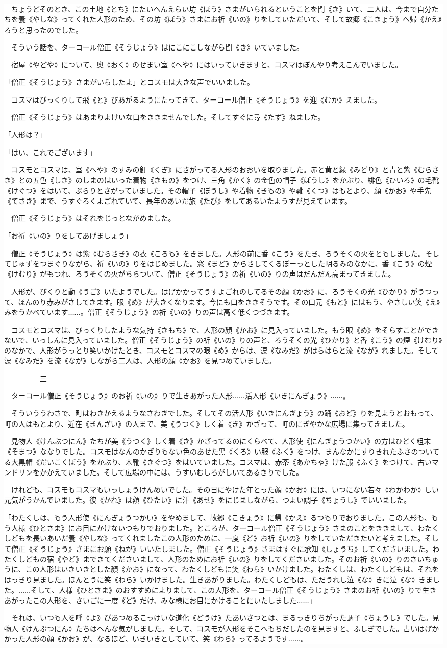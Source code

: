 　ちょうどそのとき、この土地《とち》にたいへんえらい坊《ぼう》さまがいられるということを聞《き》いて、二人は、今まで自分たちを養《やしな》ってくれた人形のため、その坊《ぼう》さまにお祈《いの》りをしていただいて、そして故郷《こきょう》へ帰《かえ》ろうと思ったのでした。

　そういう話を、ターコール僧正《そうじょう》はにこにこしながら聞《き》いていました。

　宿屋《やどや》について、奥《おく》のせまい室《へや》にはいっていきますと、コスマはぼんやり考えこんでいました。

「僧正《そうじょう》さまがいらしたよ」とコスモは大きな声でいいました。

　コスマはびっくりして飛《と》びあがるようにたってきて、ターコール僧正《そうじょう》を迎《むか》えました。

　僧正《そうじょう》はあまりよけいな口をききませんでした。そしてすぐに尋《たず》ねました。

「人形は？」

「はい、これでございます」

　コスモとコスマは、室《へや》のすみの釘《くぎ》にさがってる人形のおおいを取りました。赤と黄と緑《みどり》と青と紫《むらさき》との五色《しき》のしまのはいった着物《きもの》をつけ、三角《かく》の金色の帽子《ぼうし》をかぶり、緋色《ひいろ》の毛靴《けぐつ》をはいて、ぶらりとさがっていました。その帽子《ぼうし》や着物《きもの》や靴《くつ》はもとより、顔《かお》や手先《てさき》まで、うすぐろくよごれていて、長年のあいだ旅《たび》をしてあるいたようすが見えています。

　僧正《そうじょう》はそれをじっとながめました。

「お祈《いの》りをしてあげましょう」

　僧正《そうじょう》は紫《むらさき》の衣《ころも》をきました。人形の前に香《こう》をたき、ろうそくの火をともしました。そしてじゅずをつまぐりながら、祈《いの》りをはじめました。窓《まど》からさしてくるぼーっとした明るみのなかに、香《こう》の煙《けむり》がもつれ、ろうそくの火がちらついて、僧正《そうじょう》の祈《いの》りの声はだんだん高まってきました。

　人形が、びくりと動《うご》いたようでした。はげかかってうすよごれのしてるその顔《かお》に、ろうそくの光《ひかり》がうつって、ほんのり赤みがさしてきます。眼《め》が大きくなります。今にも口をききそうです。その口元《もと》にはもう、やさしい笑《え》みをうかべています……。僧正《そうじょう》の祈《いの》りの声は高く低くつづきます。

　コスモとコスマは、びっくりしたような気持《きもち》で、人形の顔《かお》に見入っていました。もう眼《め》をそらすことができないで、いっしんに見入っていました。僧正《そうじょう》の祈《いの》りの声と、ろうそくの光《ひかり》と香《こう》の煙《けむり》のなかで、人形がうっとり笑いかけたとき、コスモとコスマの眼《め》からは、涙《なみだ》がはらはらと流《なが》れました。そして涙《なみだ》を流《なが》しながら二人は、人形の顔《かお》を見つめていました。



　　　　　三



　ターコール僧正《そうじょう》のお祈《いの》りで生きあがった人形……活人形《いきにんぎょう》……。

　そういううわさで、町はわきかえるようなさわぎでした。そしてその活人形《いきにんぎょう》の踊《おど》りを見ようとおもって、町の人はもとより、近在《きんざい》の人まで、美《うつく》しく着《き》かざって、町のにぎやかな広場に集ってきました。

　見物人《けんぶつにん》たちが美《うつく》しく着《き》かざってるのにくらべて、人形使《にんぎょうつかい》の方はひどく粗末《そまつ》ななりでした。コスモはなんのかざりもない色のあせた黒《くろ》い服《ふく》をつけ、まんなかにすりきれたふさのついてる大黒帽《だいこくぼう》をかぶり、木靴《きぐつ》をはいていました。コスマは、赤茶《あかちゃ》けた服《ふく》をつけて、古いマンドリンをかかえていました。そして広場の中には、うすいむしろがしいてあるきりでした。

　けれども、コスモもコスマもいっしょうけんめいでした。その日にやけた年とった顔《かお》には、いつにない若々《わかわか》しい元気がうかんでいました。彼《かれ》は額《ひたい》に汗《あせ》をにじましながら、つよい調子《ちょうし》でいいました。

「わたくしは、もう人形使《にんぎょうつかい》をやめまして、故郷《こきょう》に帰《かえ》るつもりでおりました。この人形も、もう人様《ひとさま》にお目にかけないつもりでおりました。ところが、ターコール僧正《そうじょう》さまのことをききまして、わたくしどもを長いあいだ養《やしな》ってくれましたこの人形のために、一度《ど》お祈《いの》りをしていただきたいと考えました。そして僧正《そうじょう》さまにお願《ねが》いいたしました。僧正《そうじょう》さまはすぐに承知《しょうち》してくださいました。わたくしどもの宿《やど》まできてくださいまして、人形のためにお祈《いの》りをしてくださいました。そのお祈《いの》りのさいちゅうに、この人形はいきいきとした顔《かお》になって、わたくしどもに笑《わら》いかけました。わたくしは、わたくしどもは、それをはっきり見ました。ほんとうに笑《わら》いかけました。生きあがりました。わたくしどもは、ただうれし泣《な》きに泣《な》きました。……そして、人様《ひとさま》のおすすめによりまして、この人形を、ターコール僧正《そうじょう》さまのお祈《いの》りで生きあがったこの人形を、さいごに一度《ど》だけ、みな様にお目にかけることにいたしました……」

　それは、いつも人を呼《よ》びあつめるこっけいな道化《どうけ》たあいさつとは、まるっきりちがった調子《ちょうし》でした。見物人《けんぶつにん》たちはへんな気がしました。そして、コスモが人形をそこへもちだしたのを見ますと、ふしぎでした。古いはげかかった人形の顔《かお》が、なるほど、いきいきとしていて、笑《わら》ってるようです……。
